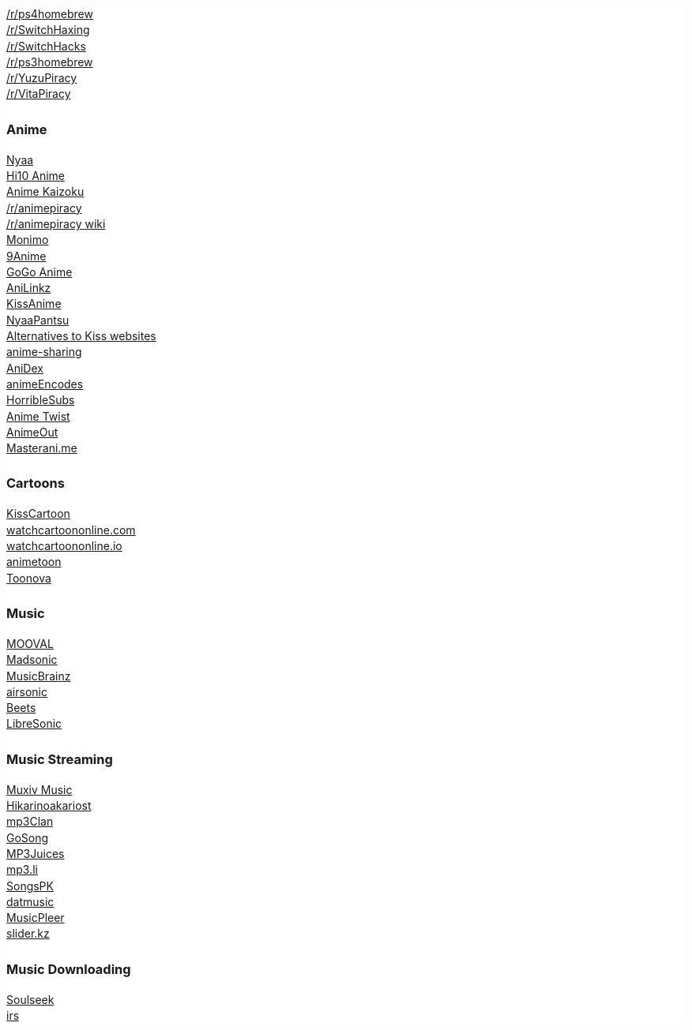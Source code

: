 <DT><A HREF="https://www.reddit.com/r/ps4homebrew">/r/ps4homebrew</A>
<DT><A HREF="https://www.reddit.com/r/SwitchHaxing">/r/SwitchHaxing</A>
<DT><A HREF="https://www.reddit.com/r/SwitchHacks">/r/SwitchHacks</A>
<DT><A HREF="https://www.reddit.com/r/ps3homebrew/">/r/ps3homebrew</A>
<DT><A HREF="https://www.reddit.com/r/YuzuPiracy">/r/YuzuPiracy</A>
<DT><A HREF="https://www.reddit.com/r/VitaPiracy/">/r/VitaPiracy</A>
</DL></p>
<DT><H3>Anime</H3>
<DL><p>
<DT><A HREF="https://nyaa.si/">Nyaa</A>
<DT><A HREF="https://hi10anime.com/">Hi10 Anime</A>
<DT><A HREF="https://www2.animekaizoku.com/">Anime Kaizoku</A>
<DT><A HREF="https://www.reddit.com/r/animepiracy">/r/animepiracy</A>
<DT><A HREF="https://www.reddit.com/r/animepiracy/wiki/index">/r/animepiracy wiki</A>
<DT><A HREF="https://monimoapp.netlify.com/">Monimo</A>
<DT><A HREF="https://9anime.to">9Anime</A>
<DT><A HREF="https://www3.gogoanime.in/">GoGo Anime</A>
<DT><A HREF="https://anilinkz.to/">AniLinkz</A>
<DT><A HREF="http://kissanime.ru/">KissAnime</A>
<DT><A HREF="https://nyaa.pantsu.cat/">NyaaPantsu</A>
<DT><A HREF="https://www.reddit.com/r/KissCartoon/wiki/alternatives">Alternatives to Kiss websites</A>
<DT><A HREF="http://www.anime-sharing.com/forum/">anime-sharing</A>
<DT><A HREF="https://anidex.info">AniDex</A>
<DT><A HREF="https://www.animencodes.com/">animeEncodes</A>
<DT><A HREF="https://horriblesubs.info/">HorribleSubs</A>
<DT><A HREF="https://twist.moe/">Anime Twist</A>
<DT><A HREF="https://www.animeout.xyz/">AnimeOut</A>
<DT><A HREF="https://www.masterani.me/">Masterani.me</A>
</DL></p>
<DT><H3>Cartoons</H3>
<DL><p>
<DT><A HREF="https://kisscartoon.ac/">KissCartoon</A>
<DT><A HREF="https://www.watchcartoononline.com/">watchcartoononline.com</A>
<DT><A HREF="https://www.watchcartoononline.io/">watchcartoononline.io</A>
<DT><A HREF="http://www.animetoon.org/">animetoon</A>
<DT><A HREF="http://www.toonova.net/">Toonova</A>
</DL></p>
<DT><H3>Music</H3>
<DL><p>
<DT><A HREF="https://www.mooval.de/">MOOVAL</A>
<DT><A HREF="madsonic.org">Madsonic</A>
<DT><A HREF="https://musicbrainz.org/">MusicBrainz</A>
<DT><A HREF="https://airsonic.github.io/">airsonic</A>
<DT><A HREF="http://beets.io/">Beets</A>
<DT><A HREF="https://github.com/Libresonic/libresonic">LibreSonic</A>
</DL></p>
<DT><H3>Music Streaming</H3>
<DL><p>
<DT><A HREF="https://muxiv.com/">Muxiv Music</A>
<DT><A HREF="https://hikarinoakariost.info/">Hikarinoakariost</A>
<DT><A HREF="http://mp3guild.com/">mp3Clan</A>
<DT><A HREF="https://gosong.unblocked.gdn/">GoSong</A>
<DT><A HREF="https://mp3juices.unblocked.gdn/">MP3Juices</A>
<DT><A HREF="http://mp3li.unblckd.club">mp3.li</A>
<DT><A HREF="https://songs-pk.in/">SongsPK</A>
<DT><A HREF="https://datmusic.xyz/">datmusic</A>
<DT><A HREF="https://musicpleer.la/">MusicPleer</A>
<DT><A HREF="http://slider.kz/">slider.kz</A>
</DL></p>
<DT><H3>Music Downloading</H3>
<DL><p>
<DT><A HREF="http://www.soulseekqt.net/news/">Soulseek</A>
<DT><A HREF="https://github.com/kepoorhampond/irs">irs</A>